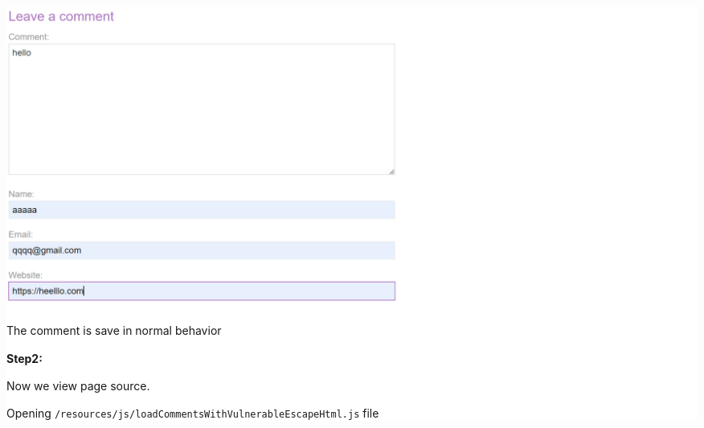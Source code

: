<img src="images/image61.png" alt="third" width="500">

The comment is save in normal behavior

**Step2:**

Now we view page source.

Opening `/resources/js/loadCommentsWithVulnerableEscapeHtml.js` file
